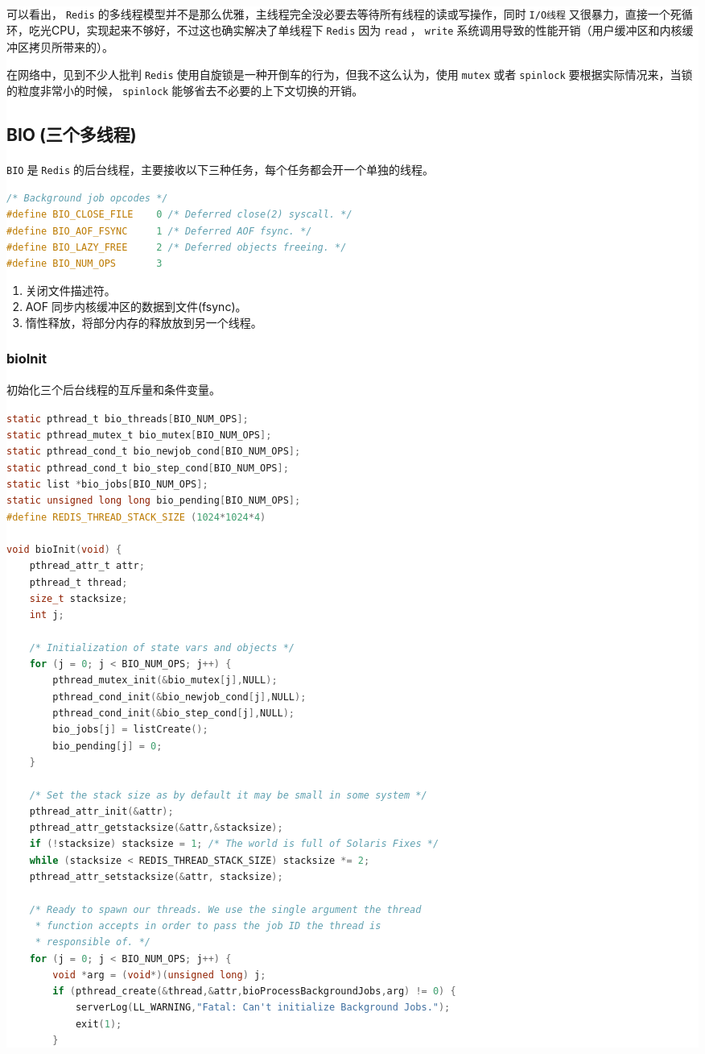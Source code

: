 可以看出， `Redis` 的多线程模型并不是那么优雅，主线程完全没必要去等待所有线程的读或写操作，同时 `I/O线程` 又很暴力，直接一个死循环，吃光CPU，实现起来不够好，不过这也确实解决了单线程下 `Redis` 因为 `read` ， `write` 系统调用导致的性能开销（用户缓冲区和内核缓冲区拷贝所带来的）。

在网络中，见到不少人批判 `Redis` 使用自旋锁是一种开倒车的行为，但我不这么认为，使用 `mutex` 或者 `spinlock` 要根据实际情况来，当锁的粒度非常小的时候， `spinlock` 能够省去不必要的上下文切换的开销。

## BIO (三个多线程)

`BIO` 是 `Redis` 的后台线程，主要接收以下三种任务，每个任务都会开一个单独的线程。

```c
/* Background job opcodes */
#define BIO_CLOSE_FILE    0 /* Deferred close(2) syscall. */
#define BIO_AOF_FSYNC     1 /* Deferred AOF fsync. */
#define BIO_LAZY_FREE     2 /* Deferred objects freeing. */
#define BIO_NUM_OPS       3
```

1. 关闭文件描述符。
2. AOF 同步内核缓冲区的数据到文件(fsync)。
3. 惰性释放，将部分内存的释放放到另一个线程。

### bioInit

初始化三个后台线程的互斥量和条件变量。

```c
static pthread_t bio_threads[BIO_NUM_OPS];
static pthread_mutex_t bio_mutex[BIO_NUM_OPS];
static pthread_cond_t bio_newjob_cond[BIO_NUM_OPS];
static pthread_cond_t bio_step_cond[BIO_NUM_OPS];
static list *bio_jobs[BIO_NUM_OPS];
static unsigned long long bio_pending[BIO_NUM_OPS];
#define REDIS_THREAD_STACK_SIZE (1024*1024*4)

void bioInit(void) {
    pthread_attr_t attr;
    pthread_t thread;
    size_t stacksize;
    int j;

    /* Initialization of state vars and objects */
    for (j = 0; j < BIO_NUM_OPS; j++) {
        pthread_mutex_init(&bio_mutex[j],NULL);
        pthread_cond_init(&bio_newjob_cond[j],NULL);
        pthread_cond_init(&bio_step_cond[j],NULL);
        bio_jobs[j] = listCreate();
        bio_pending[j] = 0;
    }

    /* Set the stack size as by default it may be small in some system */
    pthread_attr_init(&attr);
    pthread_attr_getstacksize(&attr,&stacksize);
    if (!stacksize) stacksize = 1; /* The world is full of Solaris Fixes */
    while (stacksize < REDIS_THREAD_STACK_SIZE) stacksize *= 2;
    pthread_attr_setstacksize(&attr, stacksize);

    /* Ready to spawn our threads. We use the single argument the thread
     * function accepts in order to pass the job ID the thread is
     * responsible of. */
    for (j = 0; j < BIO_NUM_OPS; j++) {
        void *arg = (void*)(unsigned long) j;
        if (pthread_create(&thread,&attr,bioProcessBackgroundJobs,arg) != 0) {
            serverLog(LL_WARNING,"Fatal: Can't initialize Background Jobs.");
            exit(1);
        }
```